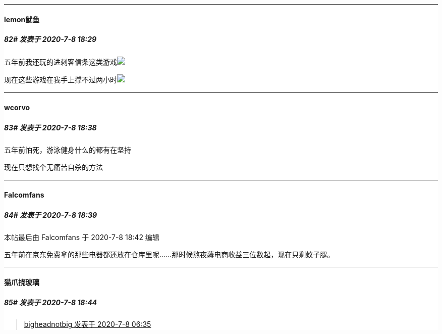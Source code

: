 





*****

####  lemon鱿鱼  
##### 82#       发表于 2020-7-8 18:29




五年前我还玩的进刺客信条这类游戏<img src="https://static.saraba1st.com/image/smiley/face2017/018.png" referrerpolicy="no-referrer">

现在这些游戏在我手上撑不过两小时<img src="https://static.saraba1st.com/image/smiley/face2017/018.png" referrerpolicy="no-referrer">







*****

####  wcorvo  
##### 83#       发表于 2020-7-8 18:38




五年前怕死，游泳健身什么的都有在坚持

现在只想找个无痛苦自杀的方法







*****

####  Falcomfans  
##### 84#       发表于 2020-7-8 18:39



 本帖最后由 Falcomfans 于 2020-7-8 18:42 编辑 

五年前在京东免费拿的那些电器都还放在仓库里呢……那时候熬夜薅电商收益三位数起，现在只剩蚊子腿。







*****

####  猫爪挠玻璃  
##### 85#       发表于 2020-7-8 18:44



<blockquote><a href="httphttps://bbs.saraba1st.com/2b/forum.php?mod=redirect&amp;goto=findpost&amp;pid=48111653&amp;ptid=1946508" target="_blank">bigheadnotbig 发表于 2020-7-8 06:35</a>
